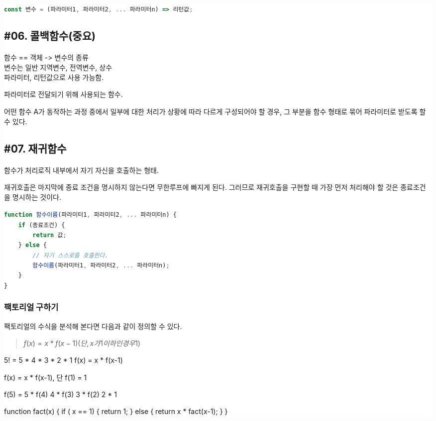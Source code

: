 ```jsx
const 변수 = (파라미터1, 파라미터2, ... 파라미터n) => 리턴값;
```



## #06. 콜백함수(중요)

함수 == 객체 -> 변수의 종류   
변수는 일반 지역변수, 전역변수, 상수   
파라미터, 리턴값으로 사용 가능함.    


파라미터로 전달되기 위해 사용되는 함수.

어떤 함수 A가 동작하는 과정 중에서 일부에 대한 처리가 상황에 따라 다르게 구성되어야 할 경우, 그 부분을 함수 형태로 묶어 파라미터로 받도록 할 수 있다.


## #07. 재귀함수

함수가 처리로직 내부에서 자기 자신을 호출하는 형태.

재귀호출은 마지막에 종료 조건을 명시하지 않는다면 무한루프에 빠지게 된다. 그러므로 재귀호출을 구현할 때 가장 먼저 처리해야 할 것은 종료조건을 명시하는 것이다.

```javascript
function 함수이름(파라미터1, 파라미터2, ... 파라미터n) {
    if (종료조건) {
        return 값;
    } else {
        // 자기 스스로를 호출한다.
        함수이름(파라미터1, 파라미터2, ... 파라미터n);
    }
}
```

### 팩토리얼 구하기


팩토리얼의 수식을 분석해 본다면 다음과 같이 정의할 수 있다.

> $f(x) = x * f(x-1)    (단, x가 1 이하인 경우 1)$


5! = 5 * 4 * 3 * 2 * 1
f(x) = x * f(x-1)

f(x) = x * f(x-1), 단 f(1) = 1

f(5) =  5 * f(4)
              4 * f(3)
                3 * f(2)
                    2 * 1 

function fact(x) {
    if ( x == 1) {
        return 1;
    } else {
        return x * fact(x-1);
    }
}

